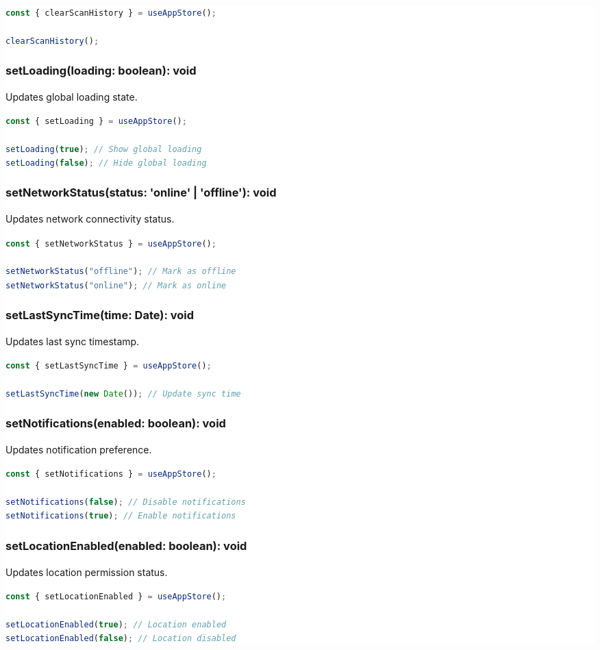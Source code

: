 ```typescript
const { clearScanHistory } = useAppStore();

clearScanHistory();
```

### **setLoading(loading: boolean): void**

Updates global loading state.

```typescript
const { setLoading } = useAppStore();

setLoading(true); // Show global loading
setLoading(false); // Hide global loading
```

### **setNetworkStatus(status: 'online' | 'offline'): void**

Updates network connectivity status.

```typescript
const { setNetworkStatus } = useAppStore();

setNetworkStatus("offline"); // Mark as offline
setNetworkStatus("online"); // Mark as online
```

### **setLastSyncTime(time: Date): void**

Updates last sync timestamp.

```typescript
const { setLastSyncTime } = useAppStore();

setLastSyncTime(new Date()); // Update sync time
```

### **setNotifications(enabled: boolean): void**

Updates notification preference.

```typescript
const { setNotifications } = useAppStore();

setNotifications(false); // Disable notifications
setNotifications(true); // Enable notifications
```

### **setLocationEnabled(enabled: boolean): void**

Updates location permission status.

```typescript
const { setLocationEnabled } = useAppStore();

setLocationEnabled(true); // Location enabled
setLocationEnabled(false); // Location disabled
```
